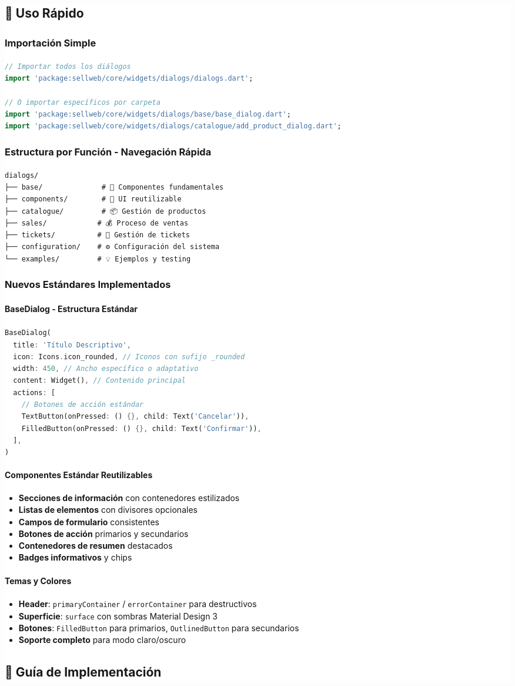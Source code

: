 ## 🎯 Uso Rápido

### **Importación Simple**
```dart
// Importar todos los diálogos
import 'package:sellweb/core/widgets/dialogs/dialogs.dart';

// O importar específicos por carpeta
import 'package:sellweb/core/widgets/dialogs/base/base_dialog.dart';
import 'package:sellweb/core/widgets/dialogs/catalogue/add_product_dialog.dart';
```

### **Estructura por Función - Navegación Rápida**
```
dialogs/
├── base/              # 🔧 Componentes fundamentales
├── components/        # 🎨 UI reutilizable  
├── catalogue/         # 📦 Gestión de productos
├── sales/            # 💰 Proceso de ventas
├── tickets/          # 🧾 Gestión de tickets
├── configuration/    # ⚙️ Configuración del sistema
└── examples/         # 💡 Ejemplos y testing
```

### **Nuevos Estándares Implementados**

#### **BaseDialog - Estructura Estándar**
```dart
BaseDialog(
  title: 'Título Descriptivo',
  icon: Icons.icon_rounded, // Iconos con sufijo _rounded
  width: 450, // Ancho específico o adaptativo
  content: Widget(), // Contenido principal
  actions: [
    // Botones de acción estándar
    TextButton(onPressed: () {}, child: Text('Cancelar')),
    FilledButton(onPressed: () {}, child: Text('Confirmar')),
  ],
)
```

#### **Componentes Estándar Reutilizables**
- **Secciones de información** con contenedores estilizados
- **Listas de elementos** con divisores opcionales
- **Campos de formulario** consistentes
- **Botones de acción** primarios y secundarios
- **Contenedores de resumen** destacados
- **Badges informativos** y chips

#### **Temas y Colores**
- **Header**: `primaryContainer` / `errorContainer` para destructivos
- **Superficie**: `surface` con sombras Material Design 3
- **Botones**: `FilledButton` para primarios, `OutlinedButton` para secundarios
- **Soporte completo** para modo claro/oscuro
## 🚀 Guía de Implementación
